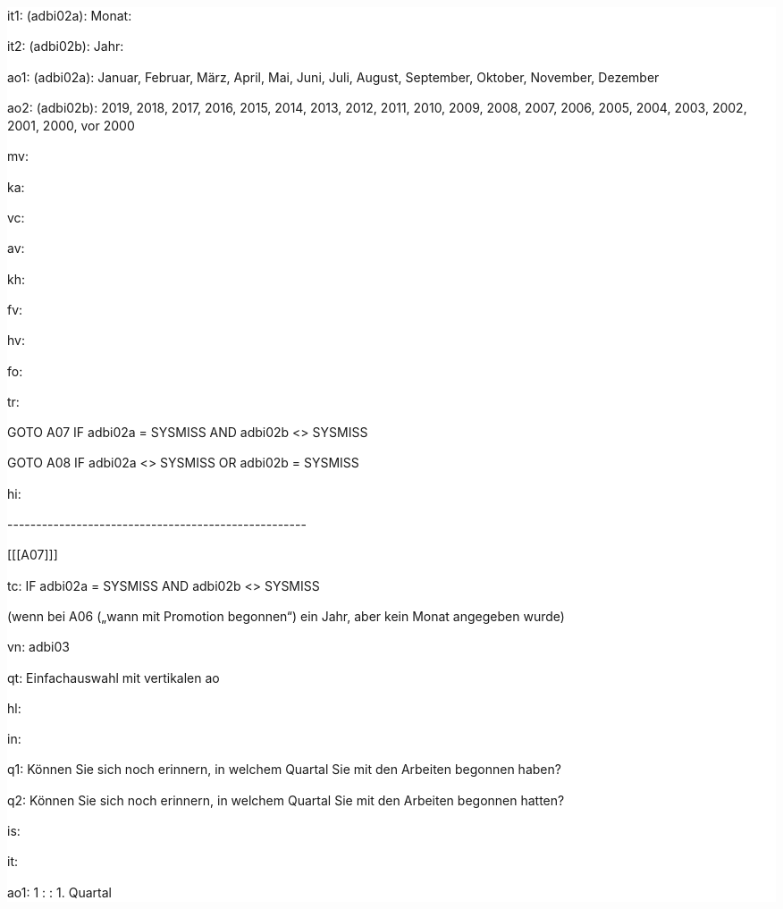 it1: (adbi02a): Monat:

it2: (adbi02b): Jahr:

ao1: (adbi02a): Januar, Februar, März, April, Mai, Juni, Juli, August,
September, Oktober, November, Dezember

ao2: (adbi02b): 2019, 2018, 2017, 2016, 2015, 2014, 2013, 2012, 2011,
2010, 2009, 2008, 2007, 2006, 2005, 2004, 2003, 2002, 2001, 2000, vor
2000

mv:

ka:

vc:

av:

kh:

fv:

hv:

fo:

tr:

GOTO A07 IF adbi02a = SYSMISS AND adbi02b \<\> SYSMISS

GOTO A08 IF adbi02a \<\> SYSMISS OR adbi02b = SYSMISS

hi:

\----------------------------------------------------

\[\[\[A07\]\]\]

tc: IF adbi02a = SYSMISS AND adbi02b \<\> SYSMISS

(wenn bei A06 („wann mit Promotion begonnen“) ein Jahr, aber kein Monat
angegeben wurde)

vn: adbi03

qt: Einfachauswahl mit vertikalen ao

hl:

in:

q1: Können Sie sich noch erinnern, in welchem Quartal Sie mit den
Arbeiten begonnen haben?

q2: Können Sie sich noch erinnern, in welchem Quartal Sie mit den
Arbeiten begonnen hatten?

is:

it:

ao1: 1 : : 1. Quartal
